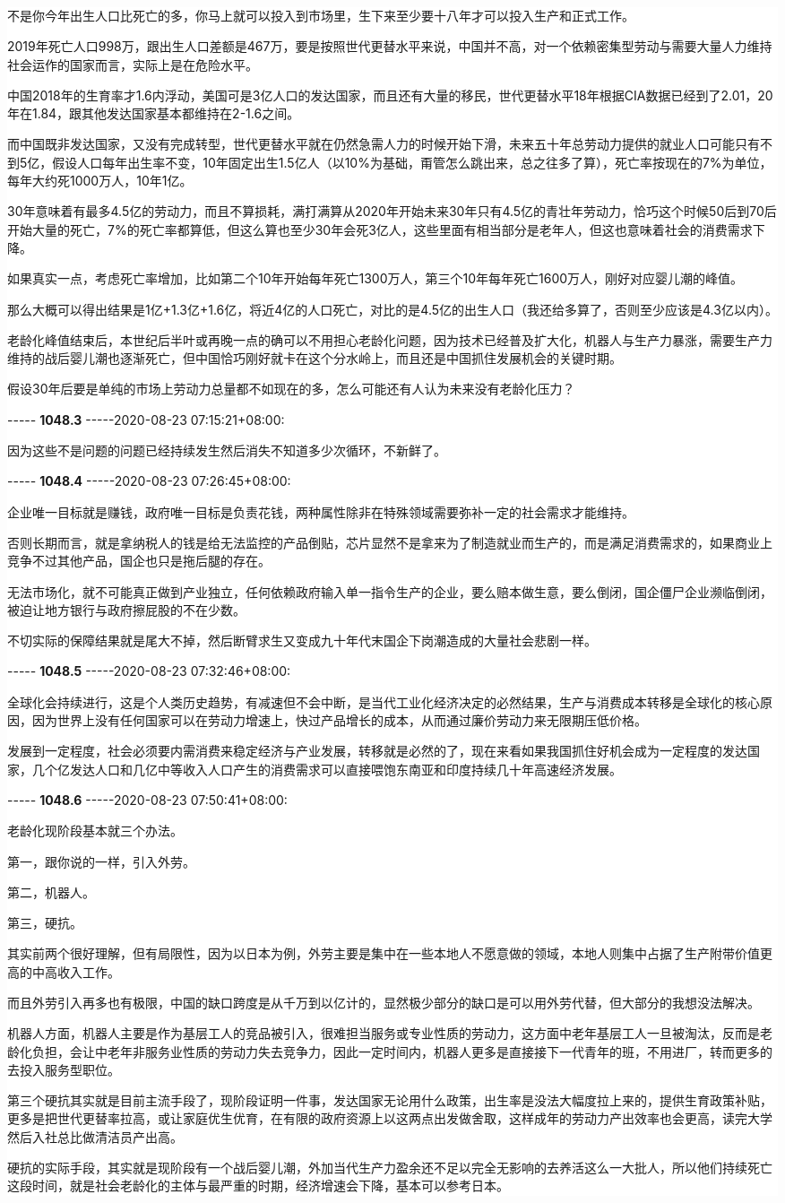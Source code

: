 不是你今年出生人口比死亡的多，你马上就可以投入到市场里，生下来至少要十八年才可以投入生产和正式工作。

2019年死亡人口998万，跟出生人口差额是467万，要是按照世代更替水平来说，中国并不高，对一个依赖密集型劳动与需要大量人力维持社会运作的国家而言，实际上是在危险水平。

中国2018年的生育率才1.6内浮动，美国可是3亿人口的发达国家，而且还有大量的移民，世代更替水平18年根据CIA数据已经到了2.01，20年在1.84，跟其他发达国家基本都维持在2-1.6之间。

而中国既非发达国家，又没有完成转型，世代更替水平就在仍然急需人力的时候开始下滑，未来五十年总劳动力提供的就业人口可能只有不到5亿，假设人口每年出生率不变，10年固定出生1.5亿人（以10%为基础，甭管怎么跳出来，总之往多了算），死亡率按现在的7%为单位，每年大约死1000万人，10年1亿。

30年意味着有最多4.5亿的劳动力，而且不算损耗，满打满算从2020年开始未来30年只有4.5亿的青壮年劳动力，恰巧这个时候50后到70后开始大量的死亡，7%的死亡率都算低，但这么算也至少30年会死3亿人，这些里面有相当部分是老年人，但这也意味着社会的消费需求下降。

如果真实一点，考虑死亡率增加，比如第二个10年开始每年死亡1300万人，第三个10年每年死亡1600万人，刚好对应婴儿潮的峰值。

那么大概可以得出结果是1亿+1.3亿+1.6亿，将近4亿的人口死亡，对比的是4.5亿的出生人口（我还给多算了，否则至少应该是4.3亿以内）。

老龄化峰值结束后，本世纪后半叶或再晚一点的确可以不用担心老龄化问题，因为技术已经普及扩大化，机器人与生产力暴涨，需要生产力维持的战后婴儿潮也逐渐死亡，但中国恰巧刚好就卡在这个分水岭上，而且还是中国抓住发展机会的关键时期。

假设30年后要是单纯的市场上劳动力总量都不如现在的多，怎么可能还有人认为未来没有老龄化压力？

----- __1048.3__ -----2020-08-23 07:15:21+08:00:

因为这些不是问题的问题已经持续发生然后消失不知道多少次循环，不新鲜了。

----- __1048.4__ -----2020-08-23 07:26:45+08:00:

企业唯一目标就是赚钱，政府唯一目标是负责花钱，两种属性除非在特殊领域需要弥补一定的社会需求才能维持。

否则长期而言，就是拿纳税人的钱是给无法监控的产品倒贴，芯片显然不是拿来为了制造就业而生产的，而是满足消费需求的，如果商业上竞争不过其他产品，国企也只是拖后腿的存在。

无法市场化，就不可能真正做到产业独立，任何依赖政府输入单一指令生产的企业，要么赔本做生意，要么倒闭，国企僵尸企业濒临倒闭，被迫让地方银行与政府擦屁股的不在少数。

不切实际的保障结果就是尾大不掉，然后断臂求生又变成九十年代末国企下岗潮造成的大量社会悲剧一样。

----- __1048.5__ -----2020-08-23 07:32:46+08:00:

全球化会持续进行，这是个人类历史趋势，有减速但不会中断，是当代工业化经济决定的必然结果，生产与消费成本转移是全球化的核心原因，因为世界上没有任何国家可以在劳动力增速上，快过产品增长的成本，从而通过廉价劳动力来无限期压低价格。

发展到一定程度，社会必须要内需消费来稳定经济与产业发展，转移就是必然的了，现在来看如果我国抓住好机会成为一定程度的发达国家，几个亿发达人口和几亿中等收入人口产生的消费需求可以直接喂饱东南亚和印度持续几十年高速经济发展。

----- __1048.6__ -----2020-08-23 07:50:41+08:00:

老龄化现阶段基本就三个办法。

第一，跟你说的一样，引入外劳。

第二，机器人。

第三，硬抗。

其实前两个很好理解，但有局限性，因为以日本为例，外劳主要是集中在一些本地人不愿意做的领域，本地人则集中占据了生产附带价值更高的中高收入工作。

而且外劳引入再多也有极限，中国的缺口跨度是从千万到以亿计的，显然极少部分的缺口是可以用外劳代替，但大部分的我想没法解决。

机器人方面，机器人主要是作为基层工人的竞品被引入，很难担当服务或专业性质的劳动力，这方面中老年基层工人一旦被淘汰，反而是老龄化负担，会让中老年非服务业性质的劳动力失去竞争力，因此一定时间内，机器人更多是直接接下一代青年的班，不用进厂，转而更多的去投入服务型职位。

第三个硬抗其实就是目前主流手段了，现阶段证明一件事，发达国家无论用什么政策，出生率是没法大幅度拉上来的，提供生育政策补贴，更多是把世代更替率拉高，或让家庭优生优育，在有限的政府资源上以这两点出发做舍取，这样成年的劳动力产出效率也会更高，读完大学然后入社总比做清洁员产出高。

硬抗的实际手段，其实就是现阶段有一个战后婴儿潮，外加当代生产力盈余还不足以完全无影响的去养活这么一大批人，所以他们持续死亡这段时间，就是社会老龄化的主体与最严重的时期，经济增速会下降，基本可以参考日本。
